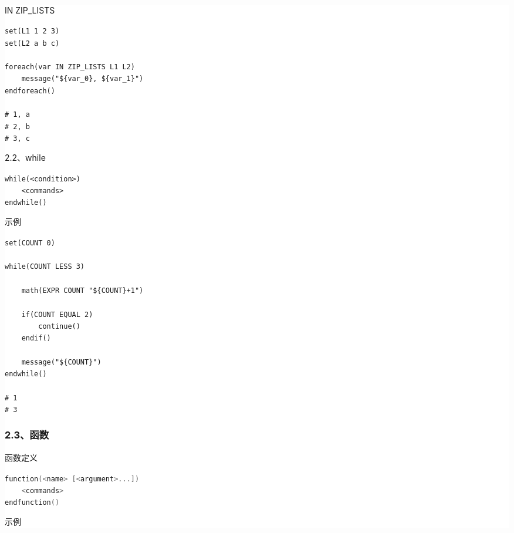 IN ZIP_LISTS

```shell
set(L1 1 2 3)
set(L2 a b c)

foreach(var IN ZIP_LISTS L1 L2)
    message("${var_0}, ${var_1}")
endforeach()

# 1, a
# 2, b
# 3, c

```

2.2、while

```shell
while(<condition>)
    <commands>
endwhile()
```
示例

```shell
set(COUNT 0)

while(COUNT LESS 3)

    math(EXPR COUNT "${COUNT}+1")

    if(COUNT EQUAL 2)
        continue()
    endif()

    message("${COUNT}")
endwhile()

# 1
# 3

```

### 2.3、函数

函数定义

```cpp
function(<name> [<argument>...])
    <commands>
endfunction()
```

示例
